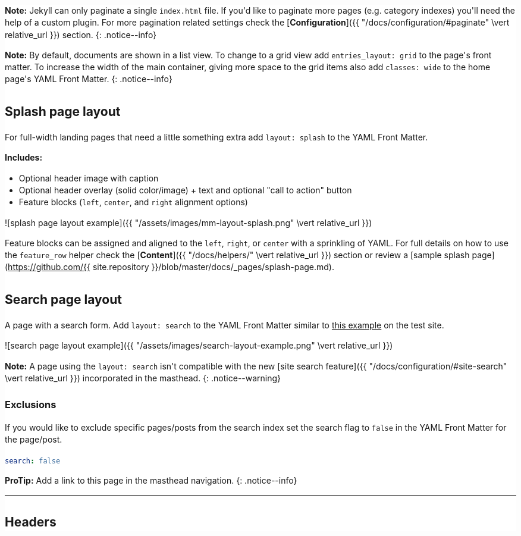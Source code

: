 **Note:** Jekyll can only paginate a single `index.html` file. If you'd like to paginate more pages (e.g. category indexes) you'll need the help of a custom plugin. For more pagination related settings check the [**Configuration**]({{ "/docs/configuration/#paginate" \vert  relative_url }}) section.
{: .notice--info}

**Note:** By default, documents are shown in a list view. To change to a grid view add `entries_layout: grid` to the page's front matter. To increase the width of the main container, giving more space to the grid items also add `classes: wide` to the home page's YAML Front Matter.
{: .notice--info}

## Splash page layout

For full-width landing pages that need a little something extra add `layout: splash` to the YAML Front Matter.

**Includes:**

* Optional header image with caption
* Optional header overlay (solid color/image) + text and optional "call to action" button
* Feature blocks (`left`, `center`, and `right` alignment options)

![splash page layout example]({{ "/assets/images/mm-layout-splash.png" \vert  relative_url }})

Feature blocks can be assigned and aligned to the `left`, `right`, or `center` with a sprinkling of YAML. For full details on how to use the `feature_row` helper check the [**Content**]({{ "/docs/helpers/" \vert  relative_url }}) section or review a [sample splash page](https://github.com/{{ site.repository }}/blob/master/docs/_pages/splash-page.md).

## Search page layout

A page with a search form. Add `layout: search` to the YAML Front Matter similar to [this example](https://github.com/mmistakes/minimal-mistakes/blob/master/test/_pages/search.md) on the test site.

![search page layout example]({{ "/assets/images/search-layout-example.png" \vert  relative_url }})

**Note:** A page using the `layout: search` isn't compatible with the new [site search feature]({{ "/docs/configuration/#site-search" \vert  relative_url }}) incorporated in the masthead.
{: .notice--warning}

### Exclusions

If you would like to exclude specific pages/posts from the search index set the search flag to `false` in the YAML Front Matter for the page/post.

```yaml
search: false
```

**ProTip:** Add a link to this page in the masthead navigation.
{: .notice--info}

---

## Headers
